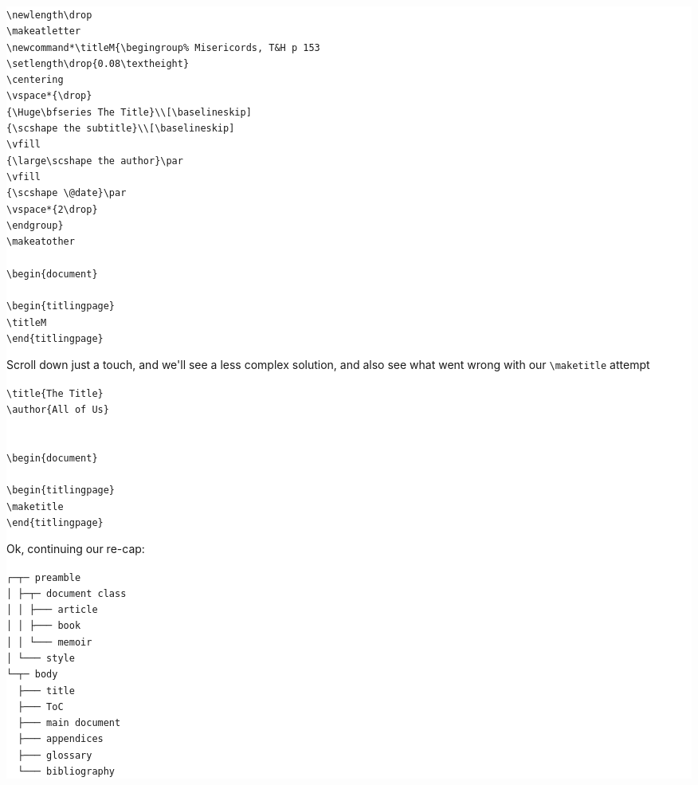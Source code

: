 ```
\newlength\drop
\makeatletter
\newcommand*\titleM{\begingroup% Misericords, T&H p 153
\setlength\drop{0.08\textheight}
\centering
\vspace*{\drop}
{\Huge\bfseries The Title}\\[\baselineskip]
{\scshape the subtitle}\\[\baselineskip]
\vfill
{\large\scshape the author}\par
\vfill
{\scshape \@date}\par
\vspace*{2\drop}
\endgroup}
\makeatother

\begin{document}

\begin{titlingpage}
\titleM
\end{titlingpage}
```

Scroll down just a touch, and we'll see a less complex solution,
and also see what went wrong with our `\maketitle` attempt

```
\title{The Title}
\author{All of Us}


\begin{document}

\begin{titlingpage}
\maketitle
\end{titlingpage}
```

Ok, continuing our re-cap:

```
┌─┬─ preamble
│ ├─┬─ document class
│ │ ├─── article
│ │ ├─── book
│ │ └─── memoir
│ └─── style
└─┬─ body
  ├─── title
  ├─── ToC
  ├─── main document
  ├─── appendices
  ├─── glossary
  └─── bibliography
```
